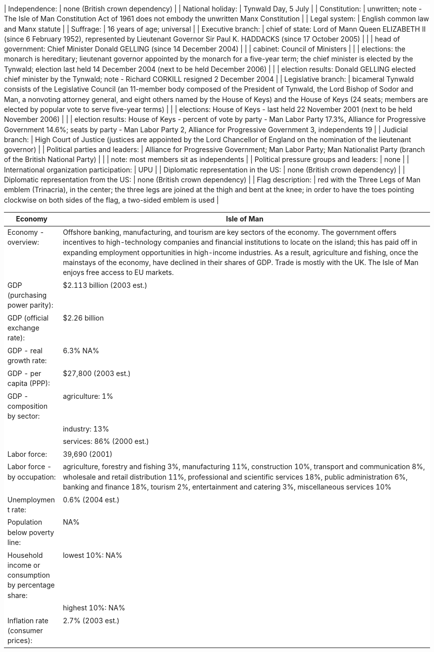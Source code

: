 | Independence: | none (British crown dependency) |
| National holiday: | Tynwald Day, 5 July |
| Constitution: | unwritten; note - The Isle of Man Constitution Act of 1961 does not embody the unwritten Manx Constitution |
| Legal system: | English common law and Manx statute |
| Suffrage: | 16 years of age; universal |
| Executive branch: | chief of state: Lord of Mann Queen ELIZABETH II (since 6 February 1952), represented by Lieutenant Governor Sir Paul K. HADDACKS (since 17 October 2005) |
| | head of government: Chief Minister Donald GELLING (since 14 December 2004) |
| | cabinet: Council of Ministers |
| | elections: the monarch is hereditary; lieutenant governor appointed by the monarch for a five-year term; the chief minister is elected by the Tynwald; election last held 14 December 2004 (next to be held December 2006) |
| | election results: Donald GELLING elected chief minister by the Tynwald; note - Richard CORKILL resigned 2 December 2004 |
| Legislative branch: | bicameral Tynwald consists of the Legislative Council (an 11-member body composed of the President of Tynwald, the Lord Bishop of Sodor and Man, a nonvoting attorney general, and eight others named by the House of Keys) and the House of Keys (24 seats; members are elected by popular vote to serve five-year terms) |
| | elections: House of Keys - last held 22 November 2001 (next to be held November 2006) |
| | election results: House of Keys - percent of vote by party - Man Labor Party 17.3%, Alliance for Progressive Government 14.6%; seats by party - Man Labor Party 2, Alliance for Progressive Government 3, independents 19 |
| Judicial branch: | High Court of Justice (justices are appointed by the Lord Chancellor of England on the nomination of the lieutenant governor) |
| Political parties and leaders: | Alliance for Progressive Government; Man Labor Party; Man Nationalist Party (branch of the British National Party) |
| | note: most members sit as independents |
| Political pressure groups and leaders: | none |
| International organization participation: | UPU |
| Diplomatic representation in the US: | none (British crown dependency) |
| Diplomatic representation from the US: | none (British crown dependency) |
| Flag description: | red with the Three Legs of Man emblem (Trinacria), in the center; the three legs are joined at the thigh and bent at the knee; in order to have the toes pointing clockwise on both sides of the flag, a two-sided emblem is used |

| Economy | Isle of Man |
| --- | --- |
| Economy - overview: | Offshore banking, manufacturing, and tourism are key sectors of the economy. The government offers incentives to high-technology companies and financial institutions to locate on the island; this has paid off in expanding employment opportunities in high-income industries. As a result, agriculture and fishing, once the mainstays of the economy, have declined in their shares of GDP. Trade is mostly with the UK. The Isle of Man enjoys free access to EU markets. |
| GDP (purchasing power parity): | $2.113 billion (2003 est.) |
| GDP (official exchange rate): | $2.26 billion |
| GDP - real growth rate: | 6.3% NA% |
| GDP - per capita (PPP): | $27,800 (2003 est.) |
| GDP - composition by sector: | agriculture: 1% |
| | industry: 13% |
| | services: 86% (2000 est.) |
| Labor force: | 39,690 (2001) |
| Labor force - by occupation: | agriculture, forestry and fishing 3%, manufacturing 11%, construction 10%, transport and communication 8%, wholesale and retail distribution 11%, professional and scientific services 18%, public administration 6%, banking and finance 18%, tourism 2%, entertainment and catering 3%, miscellaneous services 10% |
| Unemployment rate: | 0.6% (2004 est.) |
| Population below poverty line: | NA% |
| Household income or consumption by percentage share: | lowest 10%: NA% |
| | highest 10%: NA% |
| Inflation rate (consumer prices): | 2.7% (2003 est.) |